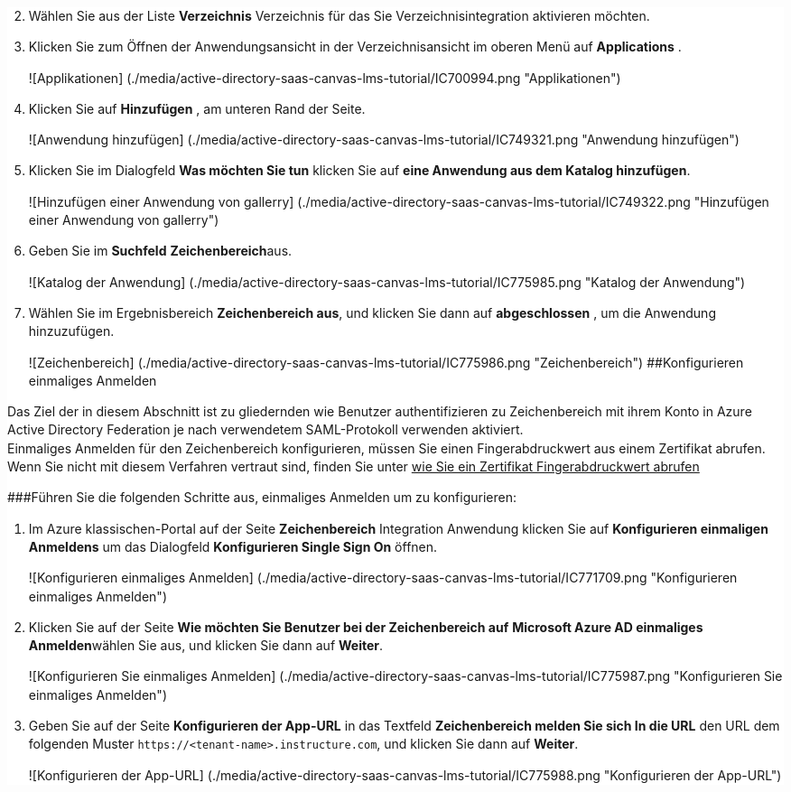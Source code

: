 2.  Wählen Sie aus der Liste **Verzeichnis** Verzeichnis für das Sie Verzeichnisintegration aktivieren möchten.

3.  Klicken Sie zum Öffnen der Anwendungsansicht in der Verzeichnisansicht im oberen Menü auf **Applications** .

    ![Applikationen] (./media/active-directory-saas-canvas-lms-tutorial/IC700994.png "Applikationen")

4.  Klicken Sie auf **Hinzufügen** , am unteren Rand der Seite.

    ![Anwendung hinzufügen] (./media/active-directory-saas-canvas-lms-tutorial/IC749321.png "Anwendung hinzufügen")

5.  Klicken Sie im Dialogfeld **Was möchten Sie tun** klicken Sie auf **eine Anwendung aus dem Katalog hinzufügen**.

    ![Hinzufügen einer Anwendung von gallerry] (./media/active-directory-saas-canvas-lms-tutorial/IC749322.png "Hinzufügen einer Anwendung von gallerry")

6.  Geben Sie im **Suchfeld** **Zeichenbereich**aus.

    ![Katalog der Anwendung] (./media/active-directory-saas-canvas-lms-tutorial/IC775985.png "Katalog der Anwendung")

7.  Wählen Sie im Ergebnisbereich **Zeichenbereich aus**, und klicken Sie dann auf **abgeschlossen** , um die Anwendung hinzuzufügen.

    ![Zeichenbereich] (./media/active-directory-saas-canvas-lms-tutorial/IC775986.png "Zeichenbereich")
##<a name="configuring-single-sign-on"></a>Konfigurieren einmaliges Anmelden

Das Ziel der in diesem Abschnitt ist zu gliedernden wie Benutzer authentifizieren zu Zeichenbereich mit ihrem Konto in Azure Active Directory Federation je nach verwendetem SAML-Protokoll verwenden aktiviert.  
Einmaliges Anmelden für den Zeichenbereich konfigurieren, müssen Sie einen Fingerabdruckwert aus einem Zertifikat abrufen.  
Wenn Sie nicht mit diesem Verfahren vertraut sind, finden Sie unter [wie Sie ein Zertifikat Fingerabdruckwert abrufen](http://youtu.be/YKQF266SAxI)

###<a name="to-configure-single-sign-on-perform-the-following-steps"></a>Führen Sie die folgenden Schritte aus, einmaliges Anmelden um zu konfigurieren:

1.  Im Azure klassischen-Portal auf der Seite **Zeichenbereich** Integration Anwendung klicken Sie auf **Konfigurieren einmaligen Anmeldens** um das Dialogfeld **Konfigurieren Single Sign On** öffnen.

    ![Konfigurieren einmaliges Anmelden] (./media/active-directory-saas-canvas-lms-tutorial/IC771709.png "Konfigurieren einmaliges Anmelden")

2.  Klicken Sie auf der Seite **Wie möchten Sie Benutzer bei der Zeichenbereich auf** **Microsoft Azure AD einmaliges Anmelden**wählen Sie aus, und klicken Sie dann auf **Weiter**.

    ![Konfigurieren Sie einmaliges Anmelden] (./media/active-directory-saas-canvas-lms-tutorial/IC775987.png "Konfigurieren Sie einmaliges Anmelden")

3.  Geben Sie auf der Seite **Konfigurieren der App-URL** in das Textfeld **Zeichenbereich melden Sie sich In die URL** den URL dem folgenden Muster `https://<tenant-name>.instructure.com`, und klicken Sie dann auf **Weiter**.

    ![Konfigurieren der App-URL] (./media/active-directory-saas-canvas-lms-tutorial/IC775988.png "Konfigurieren der App-URL")
